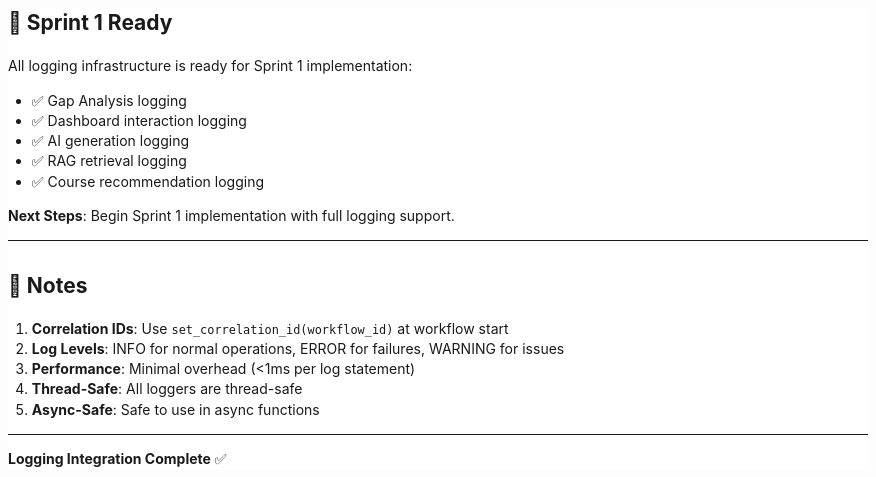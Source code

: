 
## 🚀 Sprint 1 Ready

All logging infrastructure is ready for Sprint 1 implementation:
- ✅ Gap Analysis logging
- ✅ Dashboard interaction logging
- ✅ AI generation logging
- ✅ RAG retrieval logging
- ✅ Course recommendation logging

**Next Steps**: Begin Sprint 1 implementation with full logging support.

---

## 📝 Notes

1. **Correlation IDs**: Use `set_correlation_id(workflow_id)` at workflow start
2. **Log Levels**: INFO for normal operations, ERROR for failures, WARNING for issues
3. **Performance**: Minimal overhead (<1ms per log statement)
4. **Thread-Safe**: All loggers are thread-safe
5. **Async-Safe**: Safe to use in async functions

---

**Logging Integration Complete** ✅